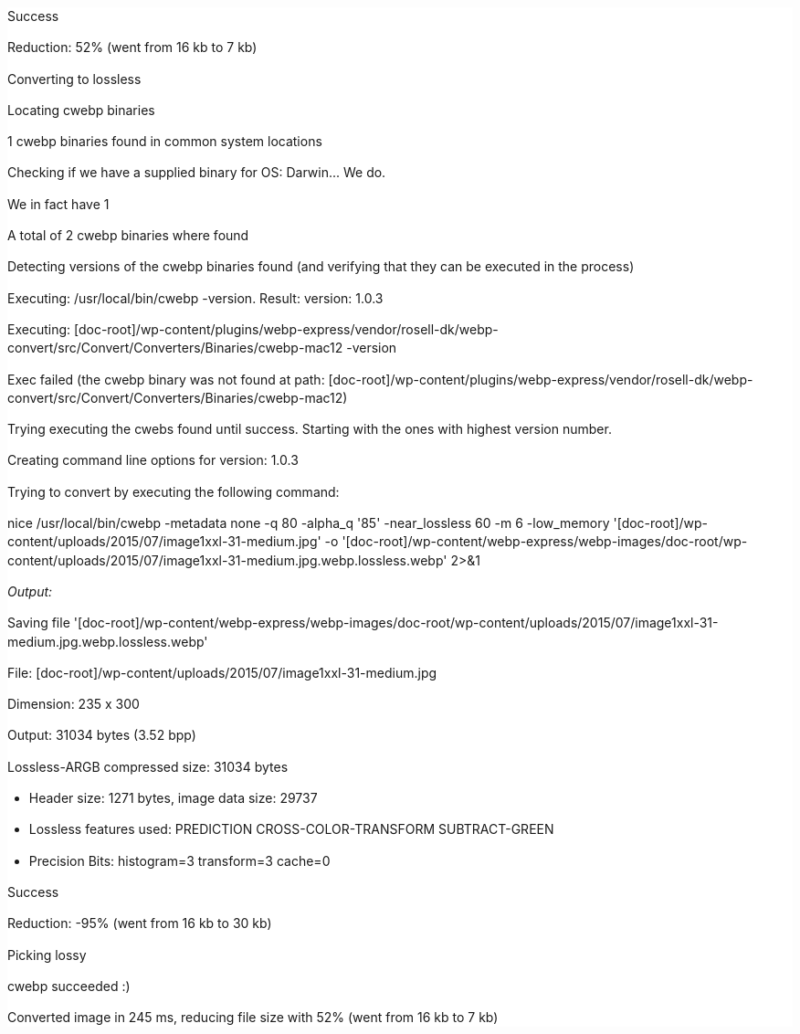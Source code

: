 Success

Reduction: 52% (went from 16 kb to 7 kb)


Converting to lossless

Locating cwebp binaries

1 cwebp binaries found in common system locations

Checking if we have a supplied binary for OS: Darwin... We do.

We in fact have 1

A total of 2 cwebp binaries where found

Detecting versions of the cwebp binaries found (and verifying that they can be executed in the process)

Executing: /usr/local/bin/cwebp -version. Result: version: 1.0.3

Executing: [doc-root]/wp-content/plugins/webp-express/vendor/rosell-dk/webp-convert/src/Convert/Converters/Binaries/cwebp-mac12 -version

Exec failed (the cwebp binary was not found at path: [doc-root]/wp-content/plugins/webp-express/vendor/rosell-dk/webp-convert/src/Convert/Converters/Binaries/cwebp-mac12)

Trying executing the cwebs found until success. Starting with the ones with highest version number.

Creating command line options for version: 1.0.3

Trying to convert by executing the following command:

nice /usr/local/bin/cwebp -metadata none -q 80 -alpha_q '85' -near_lossless 60 -m 6 -low_memory '[doc-root]/wp-content/uploads/2015/07/image1xxl-31-medium.jpg' -o '[doc-root]/wp-content/webp-express/webp-images/doc-root/wp-content/uploads/2015/07/image1xxl-31-medium.jpg.webp.lossless.webp' 2>&1


*Output:* 

Saving file '[doc-root]/wp-content/webp-express/webp-images/doc-root/wp-content/uploads/2015/07/image1xxl-31-medium.jpg.webp.lossless.webp'

File:      [doc-root]/wp-content/uploads/2015/07/image1xxl-31-medium.jpg

Dimension: 235 x 300

Output:    31034 bytes (3.52 bpp)

Lossless-ARGB compressed size: 31034 bytes

  * Header size: 1271 bytes, image data size: 29737

  * Lossless features used: PREDICTION CROSS-COLOR-TRANSFORM SUBTRACT-GREEN

  * Precision Bits: histogram=3 transform=3 cache=0


Success

Reduction: -95% (went from 16 kb to 30 kb)


Picking lossy

cwebp succeeded :)


Converted image in 245 ms, reducing file size with 52% (went from 16 kb to 7 kb)

